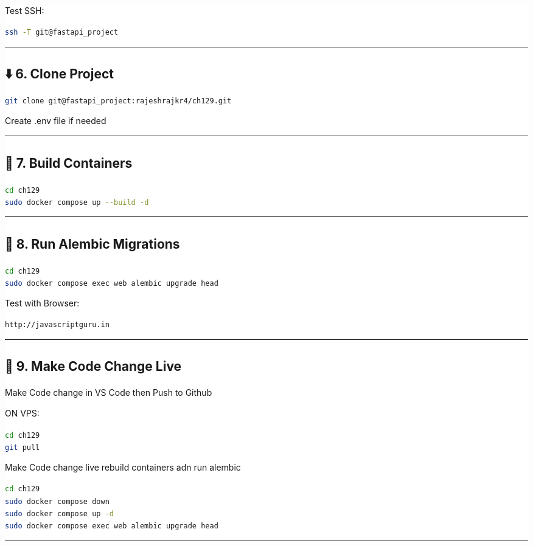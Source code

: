 Test SSH:

```bash
ssh -T git@fastapi_project
```

---

## ⬇️ 6. Clone Project

```bash
git clone git@fastapi_project:rajeshrajkr4/ch129.git
```

Create .env file if needed 

---

## 🚀 7. Build Containers

```bash
cd ch129
sudo docker compose up --build -d
```

---

## 🔁 8. Run Alembic Migrations

```bash
cd ch129
sudo docker compose exec web alembic upgrade head
```

Test with Browser:

```bash
http://javascriptguru.in
```

---

## 🔄 9. Make Code Change Live

Make Code change in VS Code then Push to Github

ON VPS:

```bash
cd ch129
git pull
```

Make Code change live rebuild containers adn run alembic

```bash
cd ch129
sudo docker compose down
sudo docker compose up -d
sudo docker compose exec web alembic upgrade head
```

---